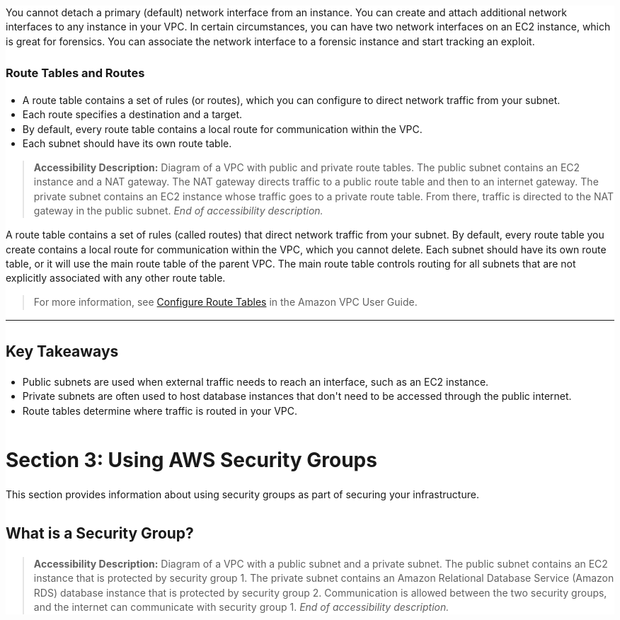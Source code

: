 You cannot detach a primary (default) network interface from an instance. You can create and attach additional network interfaces to any instance in your VPC. In certain circumstances, you can have two network interfaces on an EC2 instance, which is great for forensics. You can associate the network interface to a forensic instance and start tracking an exploit.

### Route Tables and Routes
*   A route table contains a set of rules (or routes), which you can configure to direct network traffic from your subnet.
*   Each route specifies a destination and a target.
*   By default, every route table contains a local route for communication within the VPC.
*   Each subnet should have its own route table.

> **Accessibility Description:** Diagram of a VPC with public and private route tables. The public subnet contains an EC2 instance and a NAT gateway. The NAT gateway directs traffic to a public route table and then to an internet gateway. The private subnet contains an EC2 instance whose traffic goes to a private route table. From there, traffic is directed to the NAT gateway in the public subnet.
> *End of accessibility description.*

A route table contains a set of rules (called routes) that direct network traffic from your subnet. By default, every route table you create contains a local route for communication within the VPC, which you cannot delete. Each subnet should have its own route table, or it will use the main route table of the parent VPC. The main route table controls routing for all subnets that are not explicitly associated with any other route table.

> For more information, see [Configure Route Tables](https://docs.aws.amazon.com/vpc/latest/userguide/VPC_Route_Tables.html) in the Amazon VPC User Guide.

---

## Key Takeaways
*   Public subnets are used when external traffic needs to reach an interface, such as an EC2 instance.
*   Private subnets are often used to host database instances that don't need to be accessed through the public internet.
*   Route tables determine where traffic is routed in your VPC.

  # Section 3: Using AWS Security Groups

This section provides information about using security groups as part of securing your infrastructure.

## What is a Security Group?

> **Accessibility Description:**
> Diagram of a VPC with a public subnet and a private subnet. The public subnet contains an EC2 instance that is protected by security group 1. The private subnet contains an Amazon Relational Database Service (Amazon RDS) database instance that is protected by security group 2. Communication is allowed between the two security groups, and the internet can communicate with security group 1.
> *End of accessibility description.*
